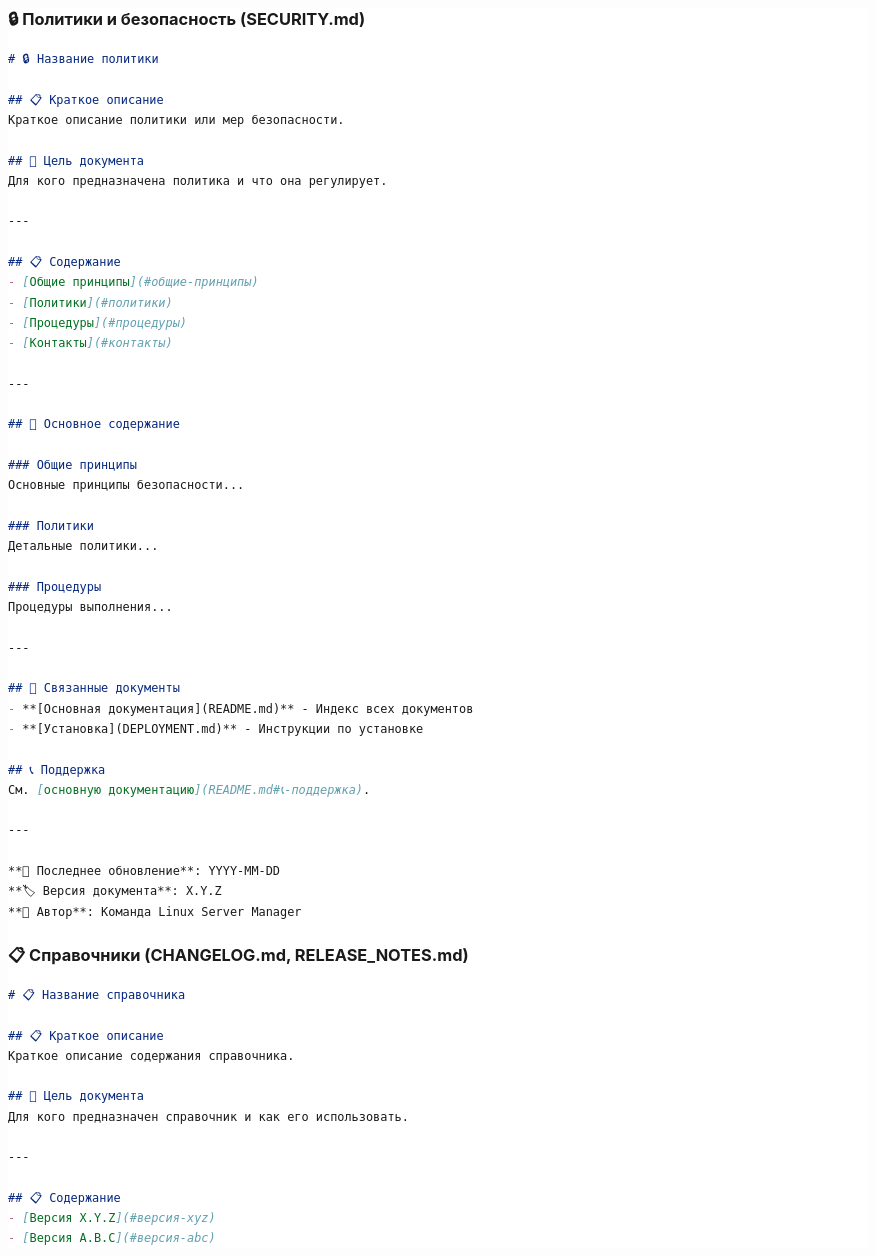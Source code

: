 ### 🔒 Политики и безопасность (SECURITY.md)
```markdown
# 🔒 Название политики

## 📋 Краткое описание
Краткое описание политики или мер безопасности.

## 🎯 Цель документа
Для кого предназначена политика и что она регулирует.

---

## 📋 Содержание
- [Общие принципы](#общие-принципы)
- [Политики](#политики)
- [Процедуры](#процедуры)
- [Контакты](#контакты)

---

## 📝 Основное содержание

### Общие принципы
Основные принципы безопасности...

### Политики
Детальные политики...

### Процедуры
Процедуры выполнения...

---

## 🔗 Связанные документы
- **[Основная документация](README.md)** - Индекс всех документов
- **[Установка](DEPLOYMENT.md)** - Инструкции по установке

## 📞 Поддержка
См. [основную документацию](README.md#📞-поддержка).

---

**📅 Последнее обновление**: YYYY-MM-DD  
**🏷️ Версия документа**: X.Y.Z  
**📝 Автор**: Команда Linux Server Manager
```

### 📋 Справочники (CHANGELOG.md, RELEASE_NOTES.md)
```markdown
# 📋 Название справочника

## 📋 Краткое описание
Краткое описание содержания справочника.

## 🎯 Цель документа
Для кого предназначен справочник и как его использовать.

---

## 📋 Содержание
- [Версия X.Y.Z](#версия-xyz)
- [Версия A.B.C](#версия-abc)

```